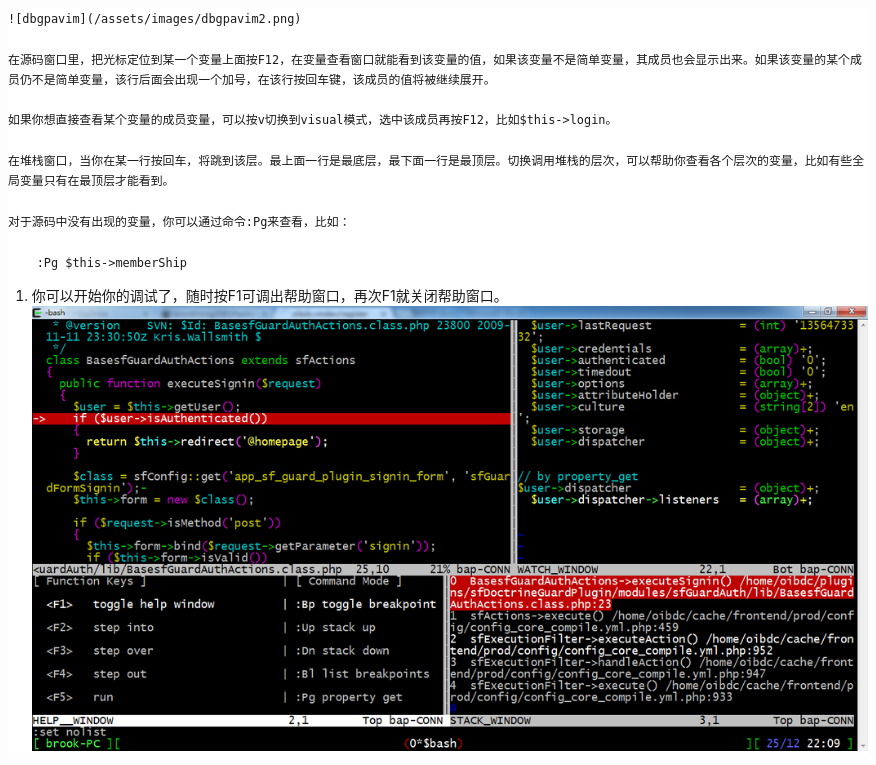     ![dbgpavim](/assets/images/dbgpavim2.png)

    在源码窗口里，把光标定位到某一个变量上面按F12，在变量查看窗口就能看到该变量的值，如果该变量不是简单变量，其成员也会显示出来。如果该变量的某个成员仍不是简单变量，该行后面会出现一个加号，在该行按回车键，该成员的值将被继续展开。

    如果你想直接查看某个变量的成员变量，可以按v切换到visual模式，选中该成员再按F12，比如$this->login。

    在堆栈窗口，当你在某一行按回车，将跳到该层。最上面一行是最底层，最下面一行是最顶层。切换调用堆栈的层次，可以帮助你查看各个层次的变量，比如有些全局变量只有在最顶层才能看到。

    对于源码中没有出现的变量，你可以通过命令:Pg来查看，比如：

        :Pg $this->memberShip

1. 你可以开始你的调试了，随时按F1可调出帮助窗口，再次F1就关闭帮助窗口。
    ![dbgpavim](/assets/images/dbgpavim3.png)
